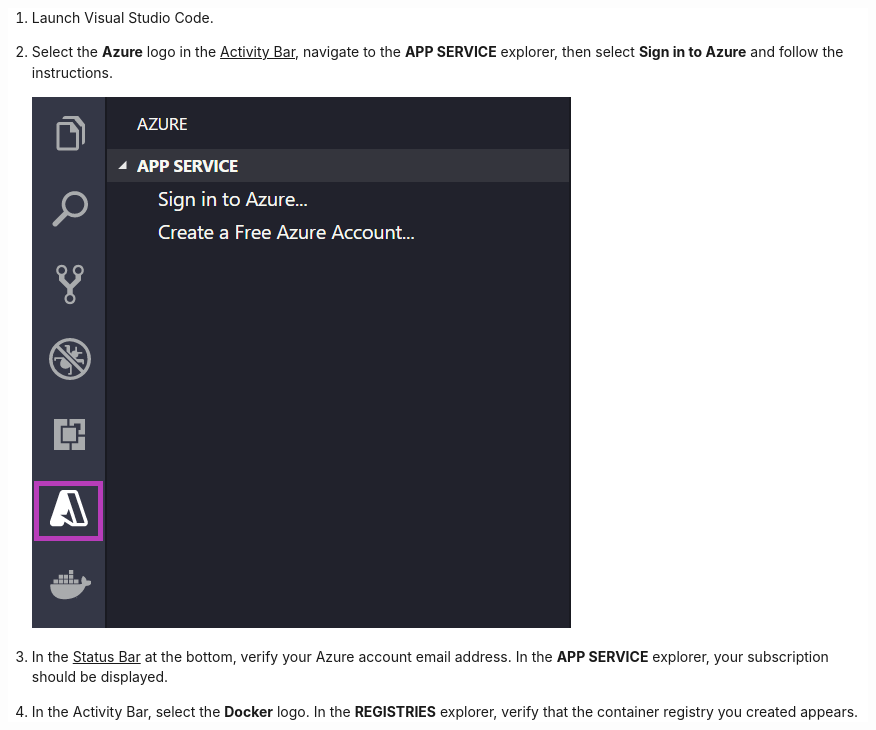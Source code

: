 1. Launch Visual Studio Code. 
1. Select the **Azure** logo in the [Activity Bar](https://code.visualstudio.com/docs/getstarted/userinterface), navigate to the **APP SERVICE** explorer, then select **Sign in to Azure** and follow the instructions.

    ![Screenshot of signing into Azure in Visual Studio Code.](../../media/quickstart-docker/sign-in.png)

1. In the [Status Bar](https://code.visualstudio.com/docs/getstarted/userinterface) at the bottom, verify your Azure account email address. In the **APP SERVICE** explorer, your subscription should be displayed.

1. In the Activity Bar, select the **Docker** logo. In the **REGISTRIES** explorer, verify that the container registry you created appears.
